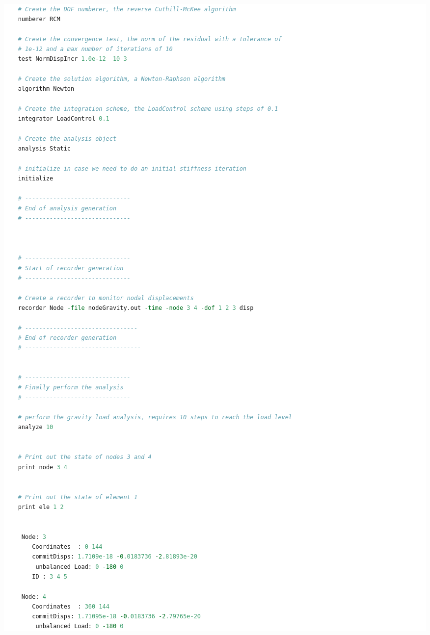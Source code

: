```tcl
    # Create the DOF numberer, the reverse Cuthill-McKee algorithm
    numberer RCM

    # Create the convergence test, the norm of the residual with a tolerance of 
    # 1e-12 and a max number of iterations of 10
    test NormDispIncr 1.0e-12  10 3

    # Create the solution algorithm, a Newton-Raphson algorithm
    algorithm Newton

    # Create the integration scheme, the LoadControl scheme using steps of 0.1 
    integrator LoadControl 0.1

    # Create the analysis object
    analysis Static

    # initialize in case we need to do an initial stiffness iteration
    initialize

    # ------------------------------
    # End of analysis generation
    # ------------------------------



    # ------------------------------
    # Start of recorder generation
    # ------------------------------

    # Create a recorder to monitor nodal displacements
    recorder Node -file nodeGravity.out -time -node 3 4 -dof 1 2 3 disp

    # --------------------------------
    # End of recorder generation
    # ---------------------------------


    # ------------------------------
    # Finally perform the analysis
    # ------------------------------

    # perform the gravity load analysis, requires 10 steps to reach the load level
    analyze 10


    # Print out the state of nodes 3 and 4
    print node 3 4


    # Print out the state of element 1
    print ele 1 2


     Node: 3
        Coordinates  : 0 144 
        commitDisps: 1.7109e-18 -0.0183736 -2.81893e-20 
         unbalanced Load: 0 -180 0 
        ID : 3 4 5 

     Node: 4
        Coordinates  : 360 144 
        commitDisps: 1.71095e-18 -0.0183736 -2.79765e-20 
         unbalanced Load: 0 -180 0 
```